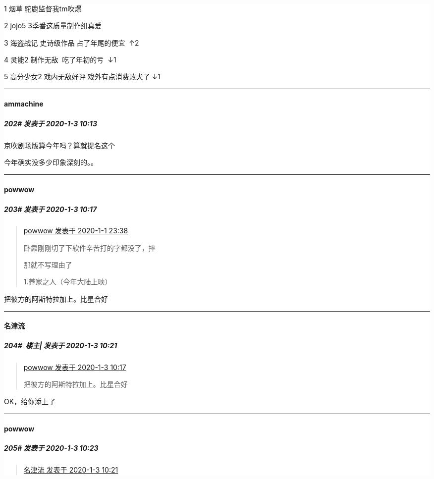 1 烟草 驼鹿监督我tm吹爆

2 jojo5 3季番这质量制作组真爱

3 海盗战记 史诗级作品 占了年尾的便宜  ↑2

4 灵能2 制作无敌  吃了年初的亏  ↓1

5 高分少女2 戏内无敌好评 戏外有点消费败犬了 ↓1


-----

####  ammachine  
##### 202#       发表于 2020-1-3 10:13


京吹剧场版算今年吗？算就提名这个

今年确实没多少印象深刻的。。


-----

####  powwow  
##### 203#       发表于 2020-1-3 10:17


<blockquote><a href="httphttps://bbs.saraba1st.com/2b/forum.php?mod=redirect&amp;goto=findpost&amp;pid=46058508&amp;ptid=1906849" target="_blank">powwow 发表于 2020-1-1 23:38</a>

卧靠刚刚切了下软件辛苦打的字都没了，摔

那就不写理由了

1.养家之人（今年大陆上映）</blockquote>
把彼方的阿斯特拉加上。比星合好


-----

####  名津流  
##### 204#         楼主| 发表于 2020-1-3 10:21


<blockquote><a href="httphttps://bbs.saraba1st.com/2b/forum.php?mod=redirect&amp;goto=findpost&amp;pid=46071456&amp;ptid=1906849" target="_blank">powwow 发表于 2020-1-3 10:17</a>

把彼方的阿斯特拉加上。比星合好</blockquote>
OK，给你添上了


-----

####  powwow  
##### 205#       发表于 2020-1-3 10:23


<blockquote><a href="httphttps://bbs.saraba1st.com/2b/forum.php?mod=redirect&amp;goto=findpost&amp;pid=46071494&amp;ptid=1906849" target="_blank">名津流 发表于 2020-1-3 10:21</a>
